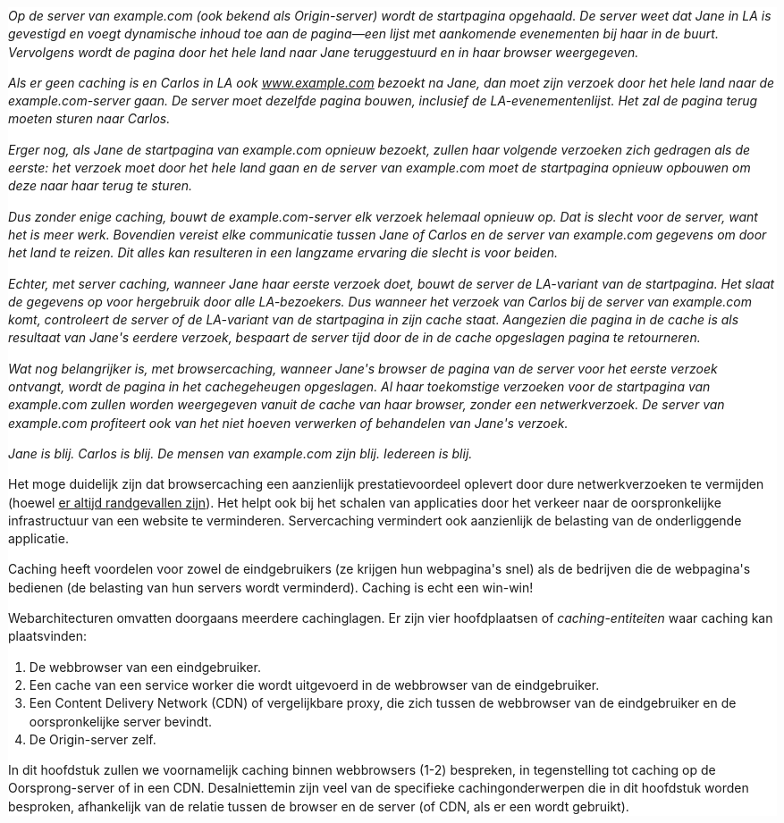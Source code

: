   *Op de server van example.com (ook bekend als Origin-server) wordt de startpagina opgehaald. De server weet dat Jane in LA is gevestigd en voegt dynamische inhoud toe aan de pagina—een lijst met aankomende evenementen bij haar in de buurt. Vervolgens wordt de pagina door het hele land naar Jane teruggestuurd en in haar browser weergegeven.*

  *Als er geen caching is en Carlos in LA ook www.example.com bezoekt na Jane, dan moet zijn verzoek door het hele land naar de example.com-server gaan. De server moet dezelfde pagina bouwen, inclusief de LA-evenementenlijst. Het zal de pagina terug moeten sturen naar Carlos.*

  *Erger nog, als Jane de startpagina van example.com opnieuw bezoekt, zullen haar volgende verzoeken zich gedragen als de eerste: het verzoek moet door het hele land gaan en de server van example.com moet de startpagina opnieuw opbouwen om deze naar haar terug te sturen.*

  *Dus zonder enige caching, bouwt de example.com-server elk verzoek helemaal opnieuw op. Dat is slecht voor de server, want het is meer werk. Bovendien vereist elke communicatie tussen Jane of Carlos en de server van example.com gegevens om door het land te reizen. Dit alles kan resulteren in een langzame ervaring die slecht is voor beiden.*

  *Echter, met server caching, wanneer Jane haar eerste verzoek doet, bouwt de server de LA-variant van de startpagina. Het slaat de gegevens op voor hergebruik door alle LA-bezoekers. Dus wanneer het verzoek van Carlos bij de server van example.com komt, controleert de server of de LA-variant van de startpagina in zijn cache staat. Aangezien die pagina in de cache is als resultaat van Jane's eerdere verzoek, bespaart de server tijd door de in de cache opgeslagen pagina te retourneren.*

  *Wat nog belangrijker is, met browsercaching, wanneer Jane's browser de pagina van de server voor het eerste verzoek ontvangt, wordt de pagina in het cachegeheugen opgeslagen. Al haar toekomstige verzoeken voor de startpagina van example.com zullen worden weergegeven vanuit de cache van haar browser, zonder een netwerkverzoek. De server van example.com profiteert ook van het niet hoeven verwerken of behandelen van Jane's verzoek.*

  *Jane is blij. Carlos is blij. De mensen van example.com zijn blij. Iedereen is blij.*

Het moge duidelijk zijn dat browsercaching een aanzienlijk prestatievoordeel oplevert door dure netwerkverzoeken te vermijden (hoewel <a hreflang="en" href="https://simonhearne.com/2020/network-faster-than-cache/">er altijd randgevallen zijn</a>). Het helpt ook bij het schalen van applicaties door het verkeer naar de oorspronkelijke infrastructuur van een website te verminderen. Servercaching vermindert ook aanzienlijk de belasting van de onderliggende applicatie.

Caching heeft voordelen voor zowel de eindgebruikers (ze krijgen hun webpagina's snel) als de bedrijven die de webpagina's bedienen (de belasting van hun servers wordt verminderd). Caching is echt een win-win!

Webarchitecturen omvatten doorgaans meerdere cachinglagen. Er zijn vier hoofdplaatsen of *caching-entiteiten* waar caching kan plaatsvinden:

1. De webbrowser van een eindgebruiker.
1. Een cache van een service worker die wordt uitgevoerd in de webbrowser van de eindgebruiker.
1. Een Content Delivery Network (CDN) of vergelijkbare proxy, die zich tussen de webbrowser van de eindgebruiker en de oorspronkelijke server bevindt.
1. De Origin-server zelf.

In dit hoofdstuk zullen we voornamelijk caching binnen webbrowsers (1-2) bespreken, in tegenstelling tot caching op de Oorsprong-server of in een CDN. Desalniettemin zijn veel van de specifieke cachingonderwerpen die in dit hoofdstuk worden besproken, afhankelijk van de relatie tussen de browser en de server (of CDN, als er een wordt gebruikt).

